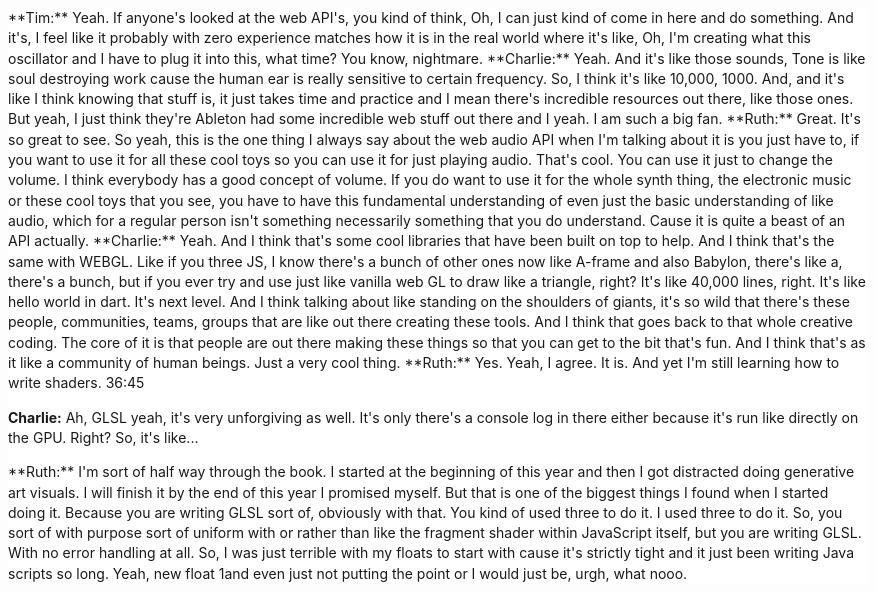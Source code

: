 <span data-time="34:18">
**Tim:** Yeah. If anyone's looked at the web API's, you kind of think, Oh, I can just kind of come in here and do something. And it's, I feel like it probably with zero experience matches how it is in the real world where it's like, Oh, I'm creating what this oscillator and I have to plug it into this, what time? You know, nightmare.
</span>

<span data-time="34:39">
**Charlie:** Yeah. And it's like those sounds, Tone is like soul destroying work cause the human ear is really sensitive to certain frequency. So, I think it's like 10,000, 1000. And, and it's like I think knowing that stuff is, it just takes time and practice and I mean there's incredible resources out there, like those ones. But yeah, I just think they're Ableton had some incredible web stuff out there and I yeah. I am such a big fan.
</span>

<span data-time="35:04">
**Ruth:** Great. It's so great to see. So yeah, this is the one thing I always say about the web audio API when I'm talking about it is you just have to, if you want to use it for all these cool toys so you can use it for just playing audio. That's cool. You can use it just to change the volume. I think everybody has a good concept of volume. If you do want to use it for the whole synth thing, the electronic music or these cool toys that you see, you have to have this fundamental understanding of even just the basic understanding of like audio, which for a regular person isn't something necessarily something that you do understand. Cause it is quite a beast of an API actually.
</span>

<span data-time="35:47">
**Charlie:** Yeah. And I think that's some cool libraries that have been built on top to help. And I think that's the same with WEBGL. Like if you three JS, I know there's a bunch of other ones now like A-frame and also Babylon, there's like a, there's a bunch, but if you ever try and use just like vanilla web GL to draw like a triangle, right? It's like 40,000 lines, right. It's like hello world in dart. It's next level. And I think talking about like standing on the shoulders of giants, it's so wild that there's these people, communities, teams, groups that are like out there creating these tools. And I think that goes back to that whole creative coding. The core of it is that people are out there making these things so that you can get to the bit that's fun. And I think that's as it like a community of human beings. Just a very cool thing.
</span>

<span data-time="36:36">
**Ruth:** Yes. Yeah, I agree. It is. And yet I'm still learning how to write shaders. 36:45

**Charlie:** Ah, GLSL yeah, it's very unforgiving as well. It's only there's a console log in there either because it's run like directly on the GPU. Right? So, it's like...
</span>

<span data-time="36:53">
**Ruth:** I'm sort of half way through the book. I started at the beginning of this year and then I got distracted doing generative art visuals. I will finish it by the end of this year I promised myself. But that is one of the biggest things I found when I started doing it. Because you are writing GLSL sort of, obviously with that. You kind of used three to do it. I used three to do it. So, you sort of with purpose sort of uniform with or rather than like the fragment shader within JavaScript itself, but you are writing GLSL. With no error handling at all. So, I was just terrible with my floats to start with cause it's strictly tight and it just been writing Java scripts so long. Yeah, new float 1and even just not putting the point or I would just be, urgh, what nooo.
</span>
